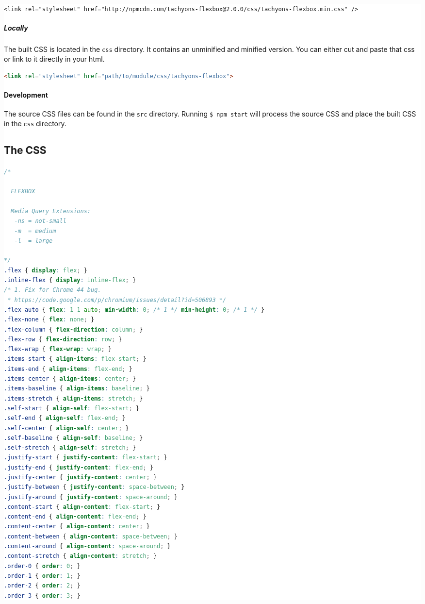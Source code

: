 ```
<link rel="stylesheet" href="http://npmcdn.com/tachyons-flexbox@2.0.0/css/tachyons-flexbox.min.css" />
```

##### Locally
The built CSS is located in the `css` directory. It contains an unminified and minified version.
You can either cut and paste that css or link to it directly in your html.

```html
<link rel="stylesheet" href="path/to/module/css/tachyons-flexbox">
```

#### Development

The source CSS files can be found in the `src` directory.
Running `$ npm start` will process the source CSS and place the built CSS in the `css` directory.

## The CSS

```css
/*

  FLEXBOX

  Media Query Extensions:
   -ns = not-small
   -m  = medium
   -l  = large

*/
.flex { display: flex; }
.inline-flex { display: inline-flex; }
/* 1. Fix for Chrome 44 bug.
 * https://code.google.com/p/chromium/issues/detail?id=506893 */
.flex-auto { flex: 1 1 auto; min-width: 0; /* 1 */ min-height: 0; /* 1 */ }
.flex-none { flex: none; }
.flex-column { flex-direction: column; }
.flex-row { flex-direction: row; }
.flex-wrap { flex-wrap: wrap; }
.items-start { align-items: flex-start; }
.items-end { align-items: flex-end; }
.items-center { align-items: center; }
.items-baseline { align-items: baseline; }
.items-stretch { align-items: stretch; }
.self-start { align-self: flex-start; }
.self-end { align-self: flex-end; }
.self-center { align-self: center; }
.self-baseline { align-self: baseline; }
.self-stretch { align-self: stretch; }
.justify-start { justify-content: flex-start; }
.justify-end { justify-content: flex-end; }
.justify-center { justify-content: center; }
.justify-between { justify-content: space-between; }
.justify-around { justify-content: space-around; }
.content-start { align-content: flex-start; }
.content-end { align-content: flex-end; }
.content-center { align-content: center; }
.content-between { align-content: space-between; }
.content-around { align-content: space-around; }
.content-stretch { align-content: stretch; }
.order-0 { order: 0; }
.order-1 { order: 1; }
.order-2 { order: 2; }
.order-3 { order: 3; }
```